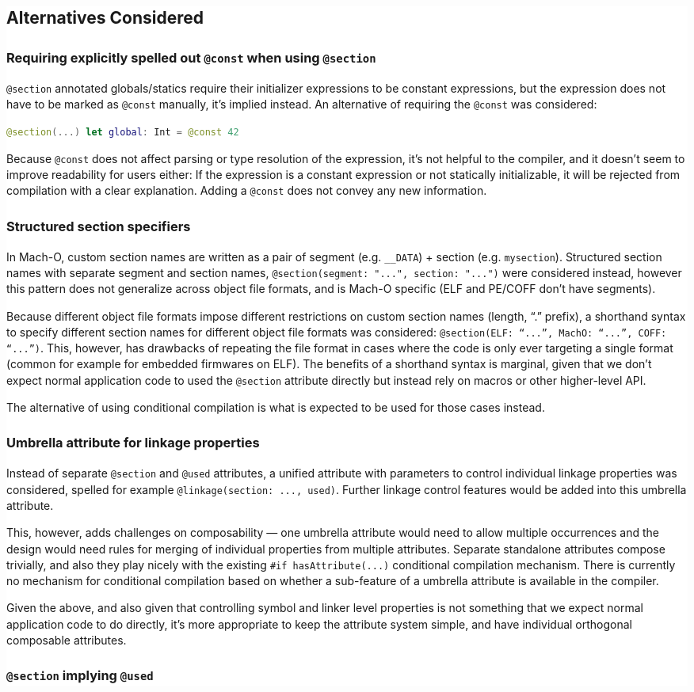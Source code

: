 ## Alternatives Considered

### Requiring explicitly spelled out `@const` when using `@section`

`@section` annotated globals/statics require their initializer expressions to be constant expressions, but the expression does not have to be marked as `@const` manually, it’s implied instead. An alternative of requiring the `@const` was considered:

```swift
@section(...) let global: Int = @const 42
```

Because `@const` does not affect parsing or type resolution of the expression, it’s not helpful to the compiler, and it doesn’t seem to improve readability for users either: If the expression is a constant expression or not statically initializable, it will be rejected from compilation with a clear explanation. Adding a `@const` does not convey any new information.

### Structured section specifiers

In Mach-O, custom section names are written as a pair of segment (e.g. `__DATA`) + section (e.g. `mysection`). Structured section names with separate segment and section names, `@section(segment: "...", section: "...")` were considered instead, however this pattern does not generalize across object file formats, and is Mach-O specific (ELF and PE/COFF don’t have segments).

Because different object file formats impose different restrictions on custom section names (length, “.” prefix), a shorthand syntax to specify different section names for different object file formats was considered: `@section(ELF: “...”, MachO: “...”, COFF: “...”)`.  This, however, has drawbacks of repeating the file format in cases where the code is only ever targeting a single format (common for example for embedded firmwares on ELF). The benefits of a shorthand syntax is marginal, given that we don’t expect normal application code to used the `@section` attribute directly but instead rely on macros or other higher-level API.

The alternative of using conditional compilation is what is expected to be used for those cases instead.

### Umbrella attribute for linkage properties

Instead of separate `@section` and `@used` attributes, a unified attribute with parameters to control individual linkage properties was considered, spelled for example `@linkage(section: ..., used)`. Further linkage control features would be added into this umbrella attribute.

This, however, adds challenges on composability — one umbrella attribute would need to allow multiple occurrences and the design would need rules for merging of individual properties from multiple attributes. Separate standalone attributes compose trivially, and also they play nicely with the existing `#if hasAttribute(...)` conditional compilation mechanism. There is currently no mechanism for conditional compilation based on whether a sub-feature of a umbrella attribute is available in the compiler.

Given the above, and also given that controlling symbol and linker level properties is not something that we expect normal application code to do directly, it’s more appropriate to keep the attribute system simple, and have individual orthogonal composable attributes.

### `@section` implying `@used`
